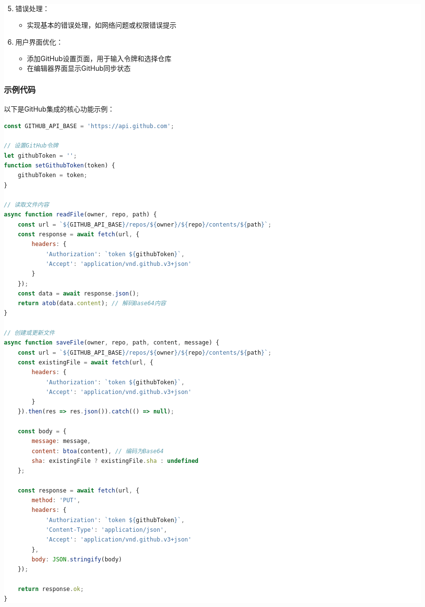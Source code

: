 5. 错误处理：
   - 实现基本的错误处理，如网络问题或权限错误提示

6. 用户界面优化：
   - 添加GitHub设置页面，用于输入令牌和选择仓库
   - 在编辑器界面显示GitHub同步状态

### 示例代码

以下是GitHub集成的核心功能示例：

```javascript
const GITHUB_API_BASE = 'https://api.github.com';

// 设置GitHub令牌
let githubToken = '';
function setGithubToken(token) {
    githubToken = token;
}

// 读取文件内容
async function readFile(owner, repo, path) {
    const url = `${GITHUB_API_BASE}/repos/${owner}/${repo}/contents/${path}`;
    const response = await fetch(url, {
        headers: {
            'Authorization': `token ${githubToken}`,
            'Accept': 'application/vnd.github.v3+json'
        }
    });
    const data = await response.json();
    return atob(data.content); // 解码Base64内容
}

// 创建或更新文件
async function saveFile(owner, repo, path, content, message) {
    const url = `${GITHUB_API_BASE}/repos/${owner}/${repo}/contents/${path}`;
    const existingFile = await fetch(url, {
        headers: {
            'Authorization': `token ${githubToken}`,
            'Accept': 'application/vnd.github.v3+json'
        }
    }).then(res => res.json()).catch(() => null);

    const body = {
        message: message,
        content: btoa(content), // 编码为Base64
        sha: existingFile ? existingFile.sha : undefined
    };

    const response = await fetch(url, {
        method: 'PUT',
        headers: {
            'Authorization': `token ${githubToken}`,
            'Content-Type': 'application/json',
            'Accept': 'application/vnd.github.v3+json'
        },
        body: JSON.stringify(body)
    });

    return response.ok;
}
```
